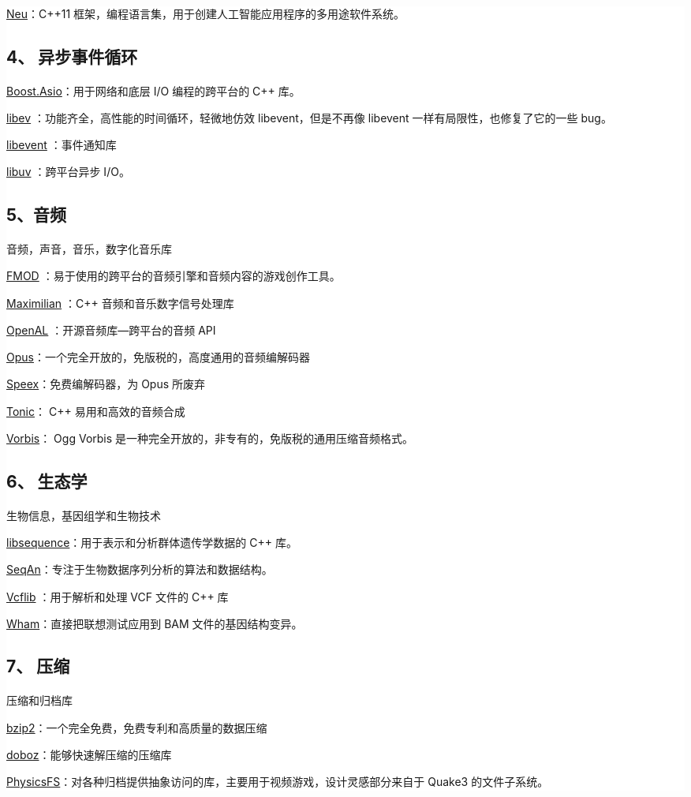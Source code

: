 [Neu](https://link.zhihu.com/?target=https%3A//github.com/andrometa/neu)：C++11 框架，编程语言集，用于创建人工智能应用程序的多用途软件系统。

[](#4-异步事件循环)4、 异步事件循环
----------------------

[Boost.Asio](https://link.zhihu.com/?target=http%3A//think-async.com/)：用于网络和底层 I/O 编程的跨平台的 C++ 库。

[libev](https://link.zhihu.com/?target=http%3A//libev.schmorp.de/) ：功能齐全，高性能的时间循环，轻微地仿效 libevent，但是不再像 libevent 一样有局限性，也修复了它的一些 bug。

[libevent](https://link.zhihu.com/?target=http%3A//libevent.org/) ：事件通知库

[libuv](https://link.zhihu.com/?target=https%3A//github.com/joyent/libuv) ：跨平台异步 I/O。

[](#5音频)5、音频
------------

音频，声音，音乐，数字化音乐库

[FMOD](https://link.zhihu.com/?target=http%3A//www.fmod.org/) ：易于使用的跨平台的音频引擎和音频内容的游戏创作工具。

[Maximilian](https://link.zhihu.com/?target=https%3A//github.com/micknoise/Maximilian) ：C++ 音频和音乐数字信号处理库

[OpenAL](https://link.zhihu.com/?target=http%3A//www.openal.org/) ：开源音频库—跨平台的音频 API

[Opus](https://link.zhihu.com/?target=http%3A//opus-codec.org/)：一个完全开放的，免版税的，高度通用的音频编解码器

[Speex](https://link.zhihu.com/?target=http%3A//www.speex.org/)：免费编解码器，为 Opus 所废弃

[Tonic](https://link.zhihu.com/?target=https%3A//github.com/TonicAudio/Tonic)： C++ 易用和高效的音频合成

[Vorbis](https://link.zhihu.com/?target=http%3A//xiph.org/vorbis/)： Ogg Vorbis 是一种完全开放的，非专有的，免版税的通用压缩音频格式。

[](#6-生态学)6、 生态学
----------------

生物信息，基因组学和生物技术

[libsequence](https://link.zhihu.com/?target=http%3A//molpopgen.github.io/libsequence/)：用于表示和分析群体遗传学数据的 C++ 库。

[SeqAn](https://link.zhihu.com/?target=http%3A//www.seqan.de/)：专注于生物数据序列分析的算法和数据结构。

[Vcflib](https://link.zhihu.com/?target=https%3A//github.com/ekg/vcflib) ：用于解析和处理 VCF 文件的 C++ 库

[Wham](https://link.zhihu.com/?target=https%3A//github.com/jewmanchue/wham)：直接把联想测试应用到 BAM 文件的基因结构变异。

[](#7-压缩)7、 压缩
--------------

压缩和归档库

[bzip2](https://link.zhihu.com/?target=http%3A//www.bzip.org/)：一个完全免费，免费专利和高质量的数据压缩

[doboz](https://link.zhihu.com/?target=https%3A//bitbucket.org/attila_afra/doboz/overview)：能够快速解压缩的压缩库

[PhysicsFS](https://link.zhihu.com/?target=https%3A//icculus.org/physfs/)：对各种归档提供抽象访问的库，主要用于视频游戏，设计灵感部分来自于 Quake3 的文件子系统。

